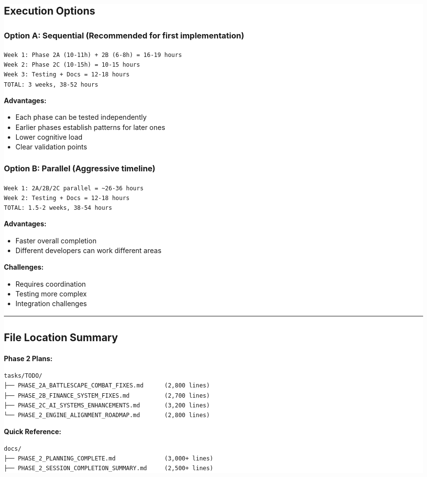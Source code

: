 
## Execution Options

### Option A: Sequential (Recommended for first implementation)
```
Week 1: Phase 2A (10-11h) + 2B (6-8h) = 16-19 hours
Week 2: Phase 2C (10-15h) = 10-15 hours  
Week 3: Testing + Docs = 12-18 hours
TOTAL: 3 weeks, 38-52 hours
```

**Advantages:**
- Each phase can be tested independently
- Earlier phases establish patterns for later ones
- Lower cognitive load
- Clear validation points

### Option B: Parallel (Aggressive timeline)
```
Week 1: 2A/2B/2C parallel = ~26-36 hours
Week 2: Testing + Docs = 12-18 hours
TOTAL: 1.5-2 weeks, 38-54 hours
```

**Advantages:**
- Faster overall completion
- Different developers can work different areas

**Challenges:**
- Requires coordination
- Testing more complex
- Integration challenges

---

## File Location Summary

**Phase 2 Plans:**
```
tasks/TODO/
├── PHASE_2A_BATTLESCAPE_COMBAT_FIXES.md      (2,800 lines)
├── PHASE_2B_FINANCE_SYSTEM_FIXES.md          (2,700 lines)
├── PHASE_2C_AI_SYSTEMS_ENHANCEMENTS.md       (3,200 lines)
└── PHASE_2_ENGINE_ALIGNMENT_ROADMAP.md       (2,800 lines)
```

**Quick Reference:**
```
docs/
├── PHASE_2_PLANNING_COMPLETE.md              (3,000+ lines)
├── PHASE_2_SESSION_COMPLETION_SUMMARY.md     (2,500+ lines)
```
